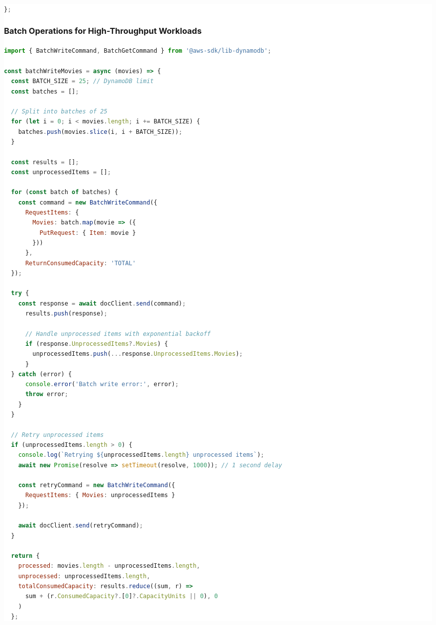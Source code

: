 ```javascript
};
```

### Batch Operations for High-Throughput Workloads

```javascript
import { BatchWriteCommand, BatchGetCommand } from '@aws-sdk/lib-dynamodb';

const batchWriteMovies = async (movies) => {
  const BATCH_SIZE = 25; // DynamoDB limit
  const batches = [];
  
  // Split into batches of 25
  for (let i = 0; i < movies.length; i += BATCH_SIZE) {
    batches.push(movies.slice(i, i + BATCH_SIZE));
  }

  const results = [];
  const unprocessedItems = [];

  for (const batch of batches) {
    const command = new BatchWriteCommand({
      RequestItems: {
        Movies: batch.map(movie => ({
          PutRequest: { Item: movie }
        }))
      },
      ReturnConsumedCapacity: 'TOTAL'
  });

  try {
    const response = await docClient.send(command);
      results.push(response);
      
      // Handle unprocessed items with exponential backoff
      if (response.UnprocessedItems?.Movies) {
        unprocessedItems.push(...response.UnprocessedItems.Movies);
      }
  } catch (error) {
      console.error('Batch write error:', error);
      throw error;
    }
  }

  // Retry unprocessed items
  if (unprocessedItems.length > 0) {
    console.log(`Retrying ${unprocessedItems.length} unprocessed items`);
    await new Promise(resolve => setTimeout(resolve, 1000)); // 1 second delay
    
    const retryCommand = new BatchWriteCommand({
      RequestItems: { Movies: unprocessedItems }
    });
    
    await docClient.send(retryCommand);
  }

  return {
    processed: movies.length - unprocessedItems.length,
    unprocessed: unprocessedItems.length,
    totalConsumedCapacity: results.reduce((sum, r) => 
      sum + (r.ConsumedCapacity?.[0]?.CapacityUnits || 0), 0
    )
  };
```